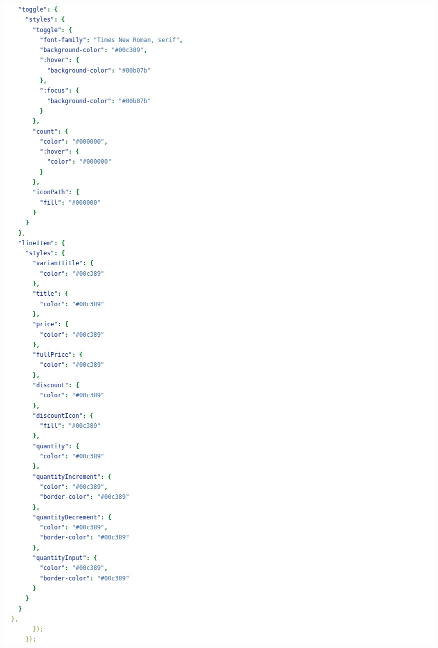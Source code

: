 ```yaml
    "toggle": {
      "styles": {
        "toggle": {
          "font-family": "Times New Roman, serif",
          "background-color": "#00c389",
          ":hover": {
            "background-color": "#00b07b"
          },
          ":focus": {
            "background-color": "#00b07b"
          }
        },
        "count": {
          "color": "#000000",
          ":hover": {
            "color": "#000000"
          }
        },
        "iconPath": {
          "fill": "#000000"
        }
      }
    },
    "lineItem": {
      "styles": {
        "variantTitle": {
          "color": "#00c389"
        },
        "title": {
          "color": "#00c389"
        },
        "price": {
          "color": "#00c389"
        },
        "fullPrice": {
          "color": "#00c389"
        },
        "discount": {
          "color": "#00c389"
        },
        "discountIcon": {
          "fill": "#00c389"
        },
        "quantity": {
          "color": "#00c389"
        },
        "quantityIncrement": {
          "color": "#00c389",
          "border-color": "#00c389"
        },
        "quantityDecrement": {
          "color": "#00c389",
          "border-color": "#00c389"
        },
        "quantityInput": {
          "color": "#00c389",
          "border-color": "#00c389"
        }
      }
    }
  },
        });
      });
```